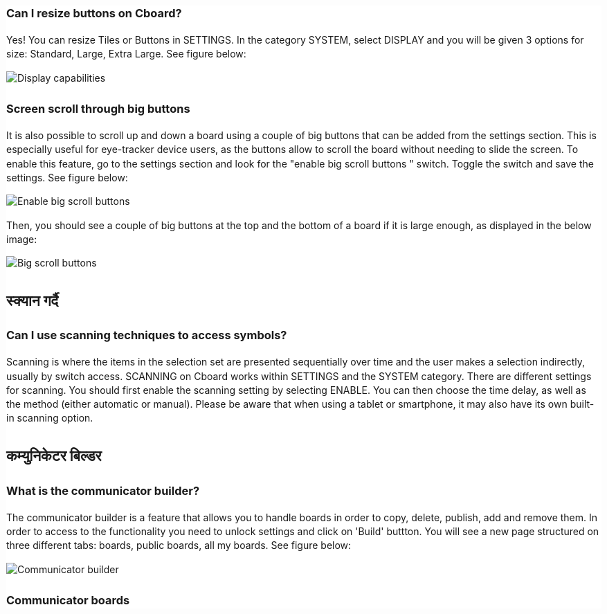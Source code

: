 ### <a name='CanIresizebuttonsonCboard'></a>Can I resize buttons on Cboard?

Yes! You can resize Tiles or Buttons in SETTINGS. In the category SYSTEM, select DISPLAY and you will be given 3 options for size: Standard, Large, Extra Large. See figure below:

![Display capabilities](/images/help/display.png "Display capabilities")

### <a name='BigScrollButtons'></a>Screen scroll through big buttons

It is also possible to scroll up and down a board using a couple of big buttons that can be added from the settings section. This is especially useful for eye-tracker device users, as the buttons allow to scroll the board without needing to slide the screen. To enable this feature, go to the settings section and look for the "enable big scroll buttons " switch. Toggle the switch and save the settings. See figure below:

![Enable big scroll buttons](/images/help/bigScrollSettings.png "Big scroll buttons settings")

Then, you should see a couple of big buttons at the top and the bottom of a board if it is large enough, as displayed in the below image:

![Big scroll buttons](/images/help/bigScrollButtons.png "Big scroll buttons")

## <a name='Scanning'></a>स्क्यान गर्दै

### <a name='CanIusescanningtechniquestoaccesssymbols'></a>Can I use scanning techniques to access symbols?

Scanning is where the items in the selection set are presented sequentially over time and the user makes a selection indirectly, usually by switch access. SCANNING on Cboard works within SETTINGS and the SYSTEM category. There are different settings for scanning. You should first enable the scanning setting by selecting ENABLE. You can then choose the time delay, as well as the method (either automatic or manual). Please be aware that when using a tablet or smartphone, it may also have its own built-in scanning option.

## <a name='CommunicatorBuilder'></a>कम्युनिकेटर बिल्डर

### <a name='Whatiscommbuilder'></a>What is the communicator builder?

The communicator builder is a feature that allows you to handle boards in order to copy, delete, publish, add and remove them. In order to access to the functionality you need to unlock settings and click on 'Build' buttton. You will see a new page structured on three different tabs: boards, public boards, all my boards. See figure below:

![Communicator builder](/images/help/communicator.png "Communicator builder")

### <a name='CommunicatorBoards'></a>Communicator boards
